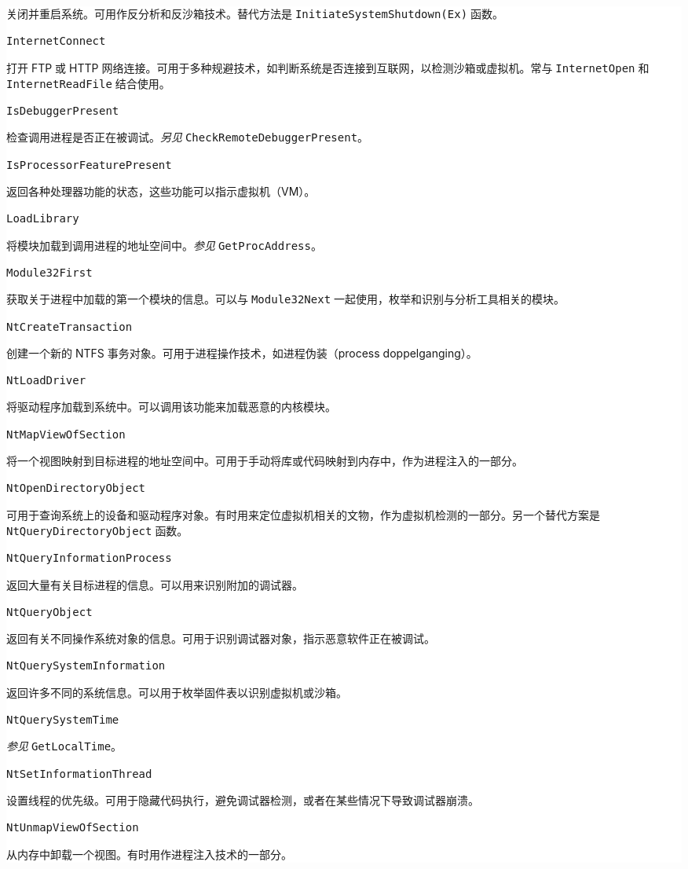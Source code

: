 关闭并重启系统。可用作反分析和反沙箱技术。替代方法是 <samp class="SANS_TheSansMonoCd_W5Regular_11">InitiateSystemShutdown(Ex)</samp> 函数。

<samp class="SANS_TheSansMonoCd_W7Bold_B_11">InternetConnect</samp>

打开 FTP 或 HTTP 网络连接。可用于多种规避技术，如判断系统是否连接到互联网，以检测沙箱或虚拟机。常与 <samp class="SANS_TheSansMonoCd_W5Regular_11">InternetOpen</samp> 和 <samp class="SANS_TheSansMonoCd_W5Regular_11">InternetReadFile</samp> 结合使用。

<samp class="SANS_TheSansMonoCd_W7Bold_B_11">IsDebuggerPresent</samp>

检查调用进程是否正在被调试。*另见* <samp class="SANS_TheSansMonoCd_W5Regular_11">CheckRemoteDebuggerPresent</samp>。

<samp class="SANS_TheSansMonoCd_W7Bold_B_11">IsProcessorFeaturePresent</samp>

返回各种处理器功能的状态，这些功能可以指示虚拟机（VM）。

<samp class="SANS_TheSansMonoCd_W7Bold_B_11">LoadLibrary</samp>

将模块加载到调用进程的地址空间中。*参见* <samp class="SANS_TheSansMonoCd_W5Regular_11">GetProcAddress</samp>。

<samp class="SANS_TheSansMonoCd_W7Bold_B_11">Module32First</samp>

获取关于进程中加载的第一个模块的信息。可以与 <samp class="SANS_TheSansMonoCd_W5Regular_11">Module32Next</samp> 一起使用，枚举和识别与分析工具相关的模块。

<samp class="SANS_TheSansMonoCd_W7Bold_B_11">NtCreateTransaction</samp>

创建一个新的 NTFS 事务对象。可用于进程操作技术，如进程伪装（process doppelganging）。

<samp class="SANS_TheSansMonoCd_W7Bold_B_11">NtLoadDriver</samp>

将驱动程序加载到系统中。可以调用该功能来加载恶意的内核模块。

<samp class="SANS_TheSansMonoCd_W7Bold_B_11">NtMapViewOfSection</samp>

将一个视图映射到目标进程的地址空间中。可用于手动将库或代码映射到内存中，作为进程注入的一部分。

<samp class="SANS_TheSansMonoCd_W7Bold_B_11">NtOpenDirectoryObject</samp>

可用于查询系统上的设备和驱动程序对象。有时用来定位虚拟机相关的文物，作为虚拟机检测的一部分。另一个替代方案是 <samp class="SANS_TheSansMonoCd_W5Regular_11">NtQueryDirectoryObject</samp> 函数。

<samp class="SANS_TheSansMonoCd_W7Bold_B_11">NtQueryInformationProcess</samp>

返回大量有关目标进程的信息。可以用来识别附加的调试器。

<samp class="SANS_TheSansMonoCd_W7Bold_B_11">NtQueryObject</samp>

返回有关不同操作系统对象的信息。可用于识别调试器对象，指示恶意软件正在被调试。

<samp class="SANS_TheSansMonoCd_W7Bold_B_11">NtQuerySystemInformation</samp>

返回许多不同的系统信息。可以用于枚举固件表以识别虚拟机或沙箱。

<samp class="SANS_TheSansMonoCd_W7Bold_B_11">NtQuerySystemTime</samp>

*参见* <samp class="SANS_TheSansMonoCd_W5Regular_11">GetLocalTime</samp>。

<samp class="SANS_TheSansMonoCd_W7Bold_B_11">NtSetInformationThread</samp>

设置线程的优先级。可用于隐藏代码执行，避免调试器检测，或者在某些情况下导致调试器崩溃。

<samp class="SANS_TheSansMonoCd_W7Bold_B_11">NtUnmapViewOfSection</samp>

从内存中卸载一个视图。有时用作进程注入技术的一部分。
